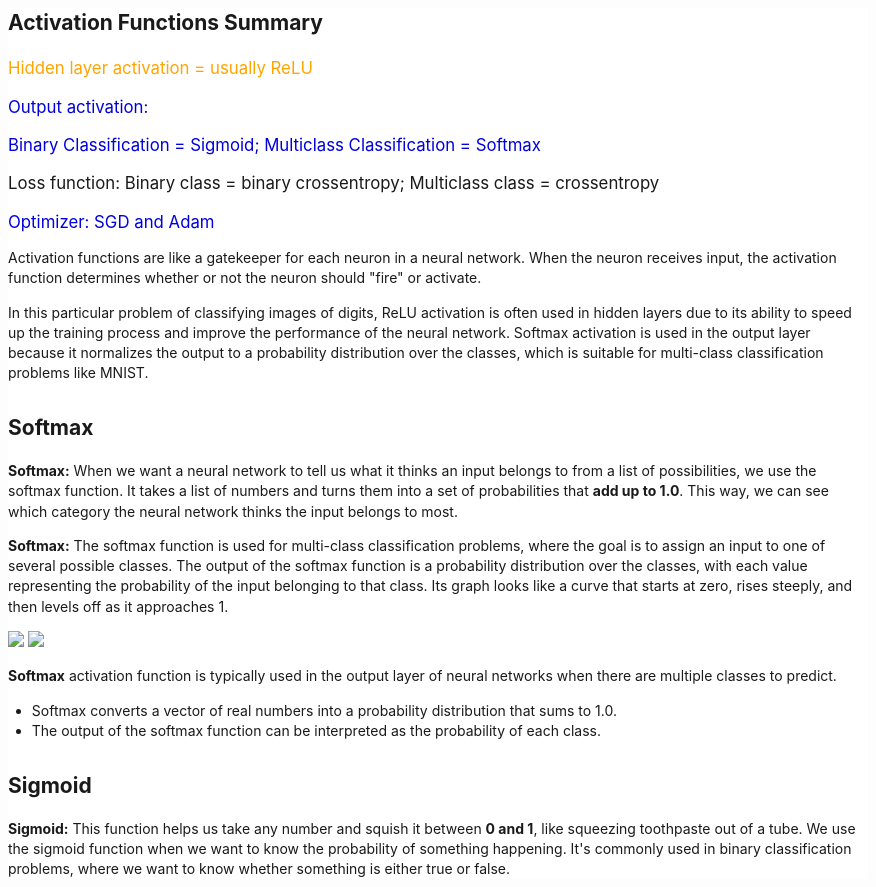 ## Activation Functions Summary

<span style="color:orange;font-size:larger;">Hidden layer activation = usually ReLU</span>

<span style="color:#0000dd;font-size:larger;">Output activation:</span>

<span style="color:#0000dd;font-size:larger;">Binary Classification = Sigmoid; Multiclass Classification = Softmax</span>

<span style="color:seafoam;font-size:larger;">Loss function: Binary class = binary crossentropy; Multiclass class = crossentropy</span>

<span style="color:#0000dd;font-size:larger;">Optimizer: SGD and Adam</span>

Activation functions are like a gatekeeper for each neuron in a neural network. When the neuron receives input, the activation function determines whether or not the neuron should "fire" or activate.

In this particular problem of classifying images of digits, ReLU activation is often used in hidden layers due to its ability to speed up the training process and improve the performance of the neural network. Softmax activation is used in the output layer because it normalizes the output to a probability distribution over the classes, which is suitable for multi-class classification problems like MNIST.

## Softmax

**Softmax:** When we want a neural network to tell us what it thinks an input belongs to from a list of possibilities, we use the softmax function. It takes a list of numbers and turns them into a set of probabilities that **add up to 1.0**. This way, we can see which category the neural network thinks the input belongs to most.


**Softmax:** The softmax function is used for multi-class classification problems, where the goal is to assign an input to one of several possible classes. The output of the softmax function is a probability distribution over the classes, with each value representing the probability of the input belonging to that class. Its graph looks like a curve that starts at zero, rises steeply, and then levels off as it approaches 1.



<img src="https://developers.google.com/static/machine-learning/crash-course/images/SoftmaxLayer.svg" width="600">

<img src="https://i.ytimg.com/vi/dmngpQv5D9Y/maxresdefault.jpg" width="768">

**Softmax** activation function is typically used in the output layer of neural networks when there are multiple classes to predict.

* Softmax converts a vector of real numbers into a probability distribution that sums to 1.0.
* The output of the softmax function can be interpreted as the probability of each class.

## Sigmoid

**Sigmoid:** This function helps us take any number and squish it between **0 and 1**, like squeezing toothpaste out of a tube. We use the sigmoid function when we want to know the probability of something happening. It's commonly used in binary classification problems, where we want to know whether something is either true or false.
